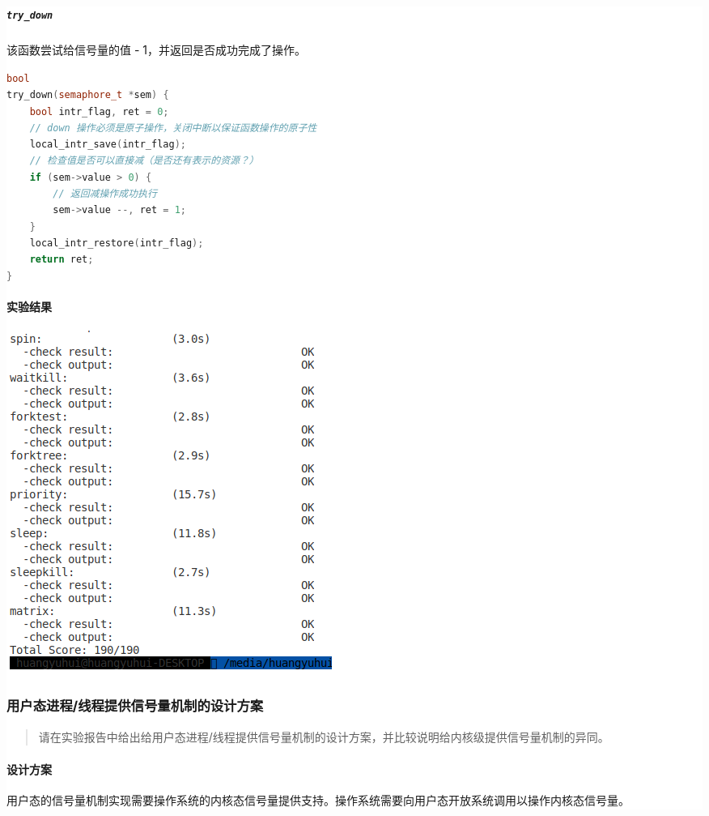 ##### `try_down`

该函数尝试给信号量的值 - 1，并返回是否成功完成了操作。

```cpp
bool
try_down(semaphore_t *sem) {
    bool intr_flag, ret = 0;
    // down 操作必须是原子操作，关闭中断以保证函数操作的原子性
    local_intr_save(intr_flag);
    // 检查值是否可以直接减（是否还有表示的资源？）
    if (sem->value > 0) {
        // 返回减操作成功执行
        sem->value --, ret = 1;
    }
    local_intr_restore(intr_flag);
    return ret;
}
```

#### 实验结果

![run_result](assets/run_result.png)

### 用户态进程/线程提供信号量机制的设计方案

> 请在实验报告中给出给用户态进程/线程提供信号量机制的设计方案，并比较说明给内核级提供信号量机制的异同。

#### 设计方案

用户态的信号量机制实现需要操作系统的内核态信号量提供支持。操作系统需要向用户态开放系统调用以操作内核态信号量。
